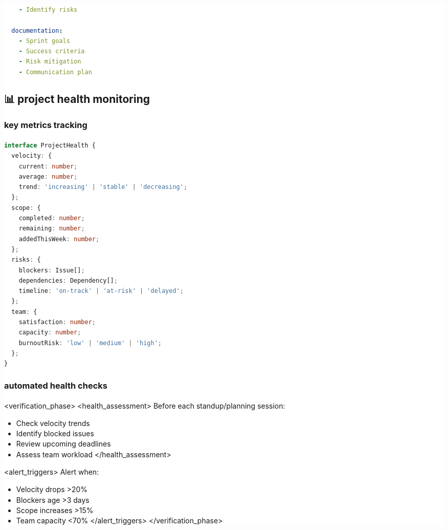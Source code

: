 ```yaml
    - Identify risks
  
  documentation:
    - Sprint goals
    - Success criteria
    - Risk mitigation
    - Communication plan
```

## 📊 project health monitoring

### key metrics tracking
```typescript
interface ProjectHealth {
  velocity: {
    current: number;
    average: number;
    trend: 'increasing' | 'stable' | 'decreasing';
  };
  scope: {
    completed: number;
    remaining: number;
    addedThisWeek: number;
  };
  risks: {
    blockers: Issue[];
    dependencies: Dependency[];
    timeline: 'on-track' | 'at-risk' | 'delayed';
  };
  team: {
    satisfaction: number;
    capacity: number;
    burnoutRisk: 'low' | 'medium' | 'high';
  };
}
```

### automated health checks
<verification_phase>
<health_assessment>
Before each standup/planning session:
- Check velocity trends
- Identify blocked issues
- Review upcoming deadlines
- Assess team workload
</health_assessment>

<alert_triggers>
Alert when:
- Velocity drops >20%
- Blockers age >3 days
- Scope increases >15%
- Team capacity <70%
</alert_triggers>
</verification_phase>

